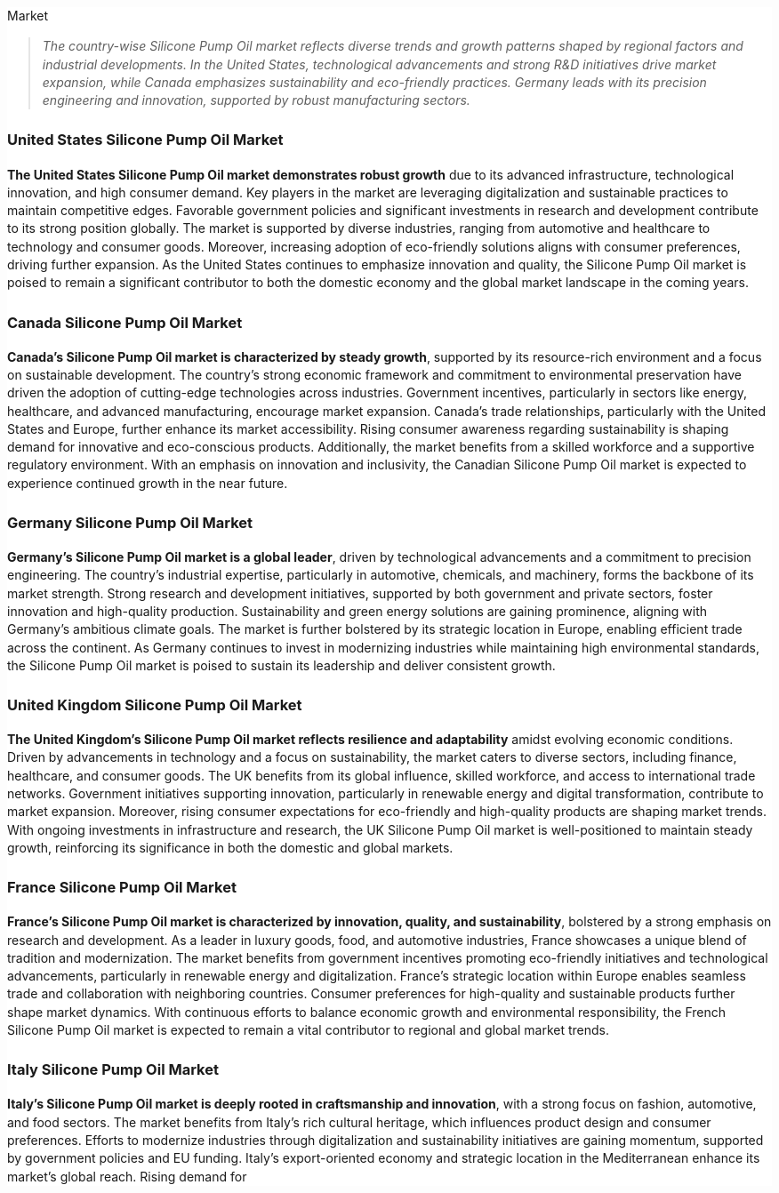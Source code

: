 Market<br /></span></h1><blockquote><p><em><span class="">The country-wise Silicone Pump Oil market reflects diverse trends and growth patterns shaped by regional factors and industrial developments. In the United States, technological advancements and strong R&amp;D initiatives drive market expansion, while Canada emphasizes sustainability and eco-friendly practices. Germany leads with its precision engineering and innovation, supported by robust manufacturing sectors.</span></em></p></blockquote><h3><strong>United States Silicone Pump Oil Market</strong></h3><p><strong>The United States Silicone Pump Oil market demonstrates robust growth</strong> due to its advanced infrastructure, technological innovation, and high consumer demand. Key players in the market are leveraging digitalization and sustainable practices to maintain competitive edges. Favorable government policies and significant investments in research and development contribute to its strong position globally. The market is supported by diverse industries, ranging from automotive and healthcare to technology and consumer goods. Moreover, increasing adoption of eco-friendly solutions aligns with consumer preferences, driving further expansion. As the United States continues to emphasize innovation and quality, the Silicone Pump Oil market is poised to remain a significant contributor to both the domestic economy and the global market landscape in the coming years.</p><h3><strong>Canada Silicone Pump Oil Market</strong></h3><p><strong>Canada&rsquo;s Silicone Pump Oil market is characterized by steady growth</strong>, supported by its resource-rich environment and a focus on sustainable development. The country&rsquo;s strong economic framework and commitment to environmental preservation have driven the adoption of cutting-edge technologies across industries. Government incentives, particularly in sectors like energy, healthcare, and advanced manufacturing, encourage market expansion. Canada&rsquo;s trade relationships, particularly with the United States and Europe, further enhance its market accessibility. Rising consumer awareness regarding sustainability is shaping demand for innovative and eco-conscious products. Additionally, the market benefits from a skilled workforce and a supportive regulatory environment. With an emphasis on innovation and inclusivity, the Canadian Silicone Pump Oil market is expected to experience continued growth in the near future.</p><h3><strong>Germany Silicone Pump Oil Market</strong></h3><p><strong>Germany&rsquo;s Silicone Pump Oil market is a global leader</strong>, driven by technological advancements and a commitment to precision engineering. The country&rsquo;s industrial expertise, particularly in automotive, chemicals, and machinery, forms the backbone of its market strength. Strong research and development initiatives, supported by both government and private sectors, foster innovation and high-quality production. Sustainability and green energy solutions are gaining prominence, aligning with Germany&rsquo;s ambitious climate goals. The market is further bolstered by its strategic location in Europe, enabling efficient trade across the continent. As Germany continues to invest in modernizing industries while maintaining high environmental standards, the Silicone Pump Oil market is poised to sustain its leadership and deliver consistent growth.</p><h3><strong>United Kingdom Silicone Pump Oil Market</strong></h3><p><strong>The United Kingdom&rsquo;s Silicone Pump Oil market reflects resilience and adaptability</strong> amidst evolving economic conditions. Driven by advancements in technology and a focus on sustainability, the market caters to diverse sectors, including finance, healthcare, and consumer goods. The UK benefits from its global influence, skilled workforce, and access to international trade networks. Government initiatives supporting innovation, particularly in renewable energy and digital transformation, contribute to market expansion. Moreover, rising consumer expectations for eco-friendly and high-quality products are shaping market trends. With ongoing investments in infrastructure and research, the UK Silicone Pump Oil market is well-positioned to maintain steady growth, reinforcing its significance in both the domestic and global markets.</p><h3><strong>France Silicone Pump Oil Market</strong></h3><p><strong>France&rsquo;s Silicone Pump Oil market is characterized by innovation, quality, and sustainability</strong>, bolstered by a strong emphasis on research and development. As a leader in luxury goods, food, and automotive industries, France showcases a unique blend of tradition and modernization. The market benefits from government incentives promoting eco-friendly initiatives and technological advancements, particularly in renewable energy and digitalization. France&rsquo;s strategic location within Europe enables seamless trade and collaboration with neighboring countries. Consumer preferences for high-quality and sustainable products further shape market dynamics. With continuous efforts to balance economic growth and environmental responsibility, the French Silicone Pump Oil market is expected to remain a vital contributor to regional and global market trends.</p><h3><strong>Italy Silicone Pump Oil Market</strong></h3><p><strong>Italy&rsquo;s Silicone Pump Oil market is deeply rooted in craftsmanship and innovation</strong>, with a strong focus on fashion, automotive, and food sectors. The market benefits from Italy&rsquo;s rich cultural heritage, which influences product design and consumer preferences. Efforts to modernize industries through digitalization and sustainability initiatives are gaining momentum, supported by government policies and EU funding. Italy&rsquo;s export-oriented economy and strategic location in the Mediterranean enhance its market&rsquo;s global reach. Rising demand for